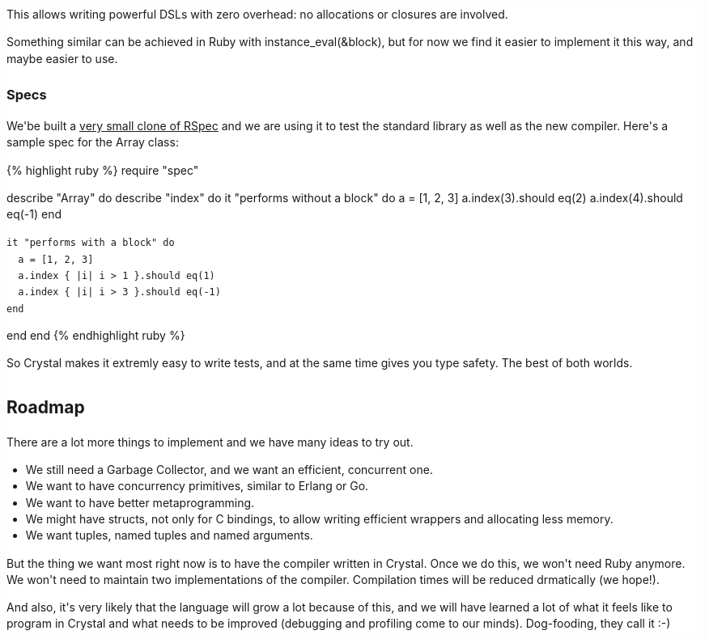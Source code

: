This allows writing powerful DSLs with zero overhead: no allocations or closures
are involved.

Something similar can be achieved in Ruby with instance_eval(&block), but for now
we find it easier to implement it this way, and maybe easier to use.

### Specs

We'be built a [very small clone of RSpec](https://github.com/manastech/crystal/blob/master/src/spec.cr) and we are using it to test the standard
library as well as the new compiler. Here's a sample spec for the Array class:

{% highlight ruby %}
require "spec"

describe "Array" do
  describe "index" do
    it "performs without a block" do
      a = [1, 2, 3]
      a.index(3).should eq(2)
      a.index(4).should eq(-1)
    end

    it "performs with a block" do
      a = [1, 2, 3]
      a.index { |i| i > 1 }.should eq(1)
      a.index { |i| i > 3 }.should eq(-1)
    end
  end
end
{% endhighlight ruby %}

So Crystal makes it extremly easy to write tests, and at the same time gives you type safety.
The best of both worlds.

## Roadmap

There are a lot more things to implement and we have many ideas to try out.

<ul class="goals">
  <li>We still need a Garbage Collector, and we want an efficient, concurrent one.</li>
  <li>We want to have concurrency primitives, similar to Erlang or Go.</li>
  <li>We want to have better metaprogramming.</li>
  <li>We might have structs, not only for C bindings, to allow writing efficient wrappers and allocating less memory.</li>
  <li>We want tuples, named tuples and named arguments.</li>
</ul>

But the thing we want most right now is to have the compiler written in Crystal. Once
we do this, we won't need Ruby anymore. We won't need to maintain two implementations
of the compiler. Compilation times will be reduced drmatically (we hope!).

And also, it's very likely that the language will grow a lot because
of this, and we will have learned a lot of what it feels like to program in Crystal and what
needs to be improved (debugging and profiling come to our minds). Dog-fooding, they call it :-)
